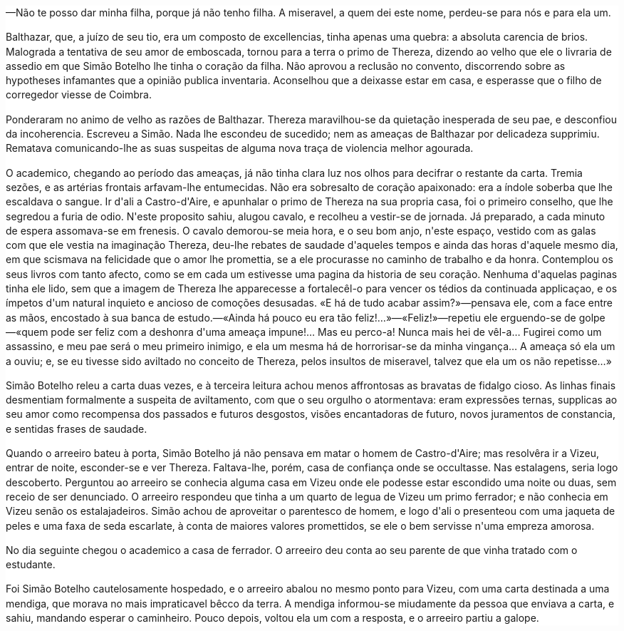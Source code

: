 —Não te posso dar minha filha, porque já não tenho filha. A miseravel, a quem dei este nome, perdeu-se para nós e para ela um.

Balthazar, que, a juízo de seu tio, era um composto de excellencias, tinha apenas uma quebra: a absoluta carencia de brios. Malograda a tentativa de seu amor de emboscada, tornou para a terra o primo de Thereza, dizendo ao velho que ele o livraria de assedio em que Simão Botelho lhe tinha o coração da filha. Não aprovou a reclusão no convento, discorrendo sobre as hypotheses infamantes que a opinião publica inventaria. Aconselhou que a deixasse estar em casa, e esperasse que o filho de corregedor viesse de Coimbra.

Ponderaram no animo de velho as razões de Balthazar. Thereza maravilhou-se da quietação inesperada de seu pae, e desconfiou da incoherencia. Escreveu a Simão. Nada lhe escondeu de sucedido; nem as ameaças de Balthazar por delicadeza supprimiu. Rematava comunicando-lhe as suas suspeitas de alguma nova traça de violencia melhor agourada.

O academico, chegando ao período das ameaças, já não tinha clara luz nos olhos para decifrar o restante da carta. Tremia sezões, e as artérias frontais arfavam-lhe entumecidas. Não era sobresalto de coração apaixonado: era a índole soberba que lhe escaldava o sangue. Ir d'ali a Castro-d'Aire, e apunhalar o primo de Thereza na sua propria casa, foi o primeiro conselho, que lhe segredou a furia de odio. N'este proposito sahiu, alugou cavalo, e recolheu a vestir-se de jornada. Já preparado, a cada minuto de espera assomava-se em frenesis. O cavalo demorou-se meia hora, e o seu bom anjo, n'este espaço, vestido com as galas com que ele vestia na imaginação Thereza, deu-lhe rebates de saudade d'aqueles tempos e ainda das horas d'aquele mesmo dia, em que scismava na felicidade que o amor lhe promettia, se a ele procurasse no caminho de trabalho e da honra. Contemplou os seus livros com tanto afecto, como se em cada um estivesse uma pagina da historia de seu coração. Nenhuma d'aquelas paginas tinha ele lido, sem que a imagem de Thereza lhe apparecesse a fortalecêl-o para vencer os tédios da continuada applicaçao, e os ímpetos d'um natural inquieto e ancioso de comoções desusadas. «E há de tudo acabar assim?»—pensava ele, com a face entre as mãos, encostado à sua banca de estudo.—«Ainda há pouco eu era tão feliz!…»—«Feliz!»—repetiu ele erguendo-se de golpe—«quem pode ser feliz com a deshonra d'uma ameaça impune!… Mas eu perco-a! Nunca mais hei de vêl-a… Fugirei como um assassino, e meu pae será o meu primeiro inimigo, e ela um mesma há de horrorisar-se da minha vingança… A ameaça só ela um a ouviu; e, se eu tivesse sido aviltado no conceito de Thereza, pelos insultos de miseravel, talvez que ela um os não repetisse…»

Simão Botelho releu a carta duas vezes, e à terceira leitura achou menos affrontosas as bravatas de fidalgo cioso. As linhas finais desmentiam formalmente a suspeita de aviltamento, com que o seu orgulho o atormentava: eram expressões ternas, supplicas ao seu amor como recompensa dos passados e futuros desgostos, visões encantadoras de futuro, novos juramentos de constancia, e sentidas frases de saudade.

Quando o arreeiro bateu à porta, Simão Botelho já não pensava em matar o homem de Castro-d'Aire; mas resolvêra ir a Vizeu, entrar de noite, esconder-se e ver Thereza. Faltava-lhe, porém, casa de confiança onde se occultasse. Nas estalagens, seria logo descoberto. Perguntou ao arreeiro se conhecia alguma casa em Vizeu onde ele podesse estar escondido uma noite ou duas, sem receio de ser denunciado. O arreeiro respondeu que tinha a um quarto de legua de Vizeu um primo ferrador; e não conhecia em Vizeu senão os estalajadeiros. Simão achou de aproveitar o parentesco de homem, e logo d'ali o presenteou com uma jaqueta de peles e uma faxa de seda escarlate, à conta de maiores valores promettidos, se ele o bem servisse n'uma empreza amorosa.

No dia seguinte chegou o academico a casa de ferrador. O arreeiro deu conta ao seu parente de que vinha tratado com o estudante.

Foi Simão Botelho cautelosamente hospedado, e o arreeiro abalou no mesmo ponto para Vizeu, com uma carta destinada a uma mendiga, que morava no mais impraticavel bêcco da terra. A mendiga informou-se miudamente da pessoa que enviava a carta, e sahiu, mandando esperar o caminheiro. Pouco depois, voltou ela um com a resposta, e o arreeiro partiu a galope.
